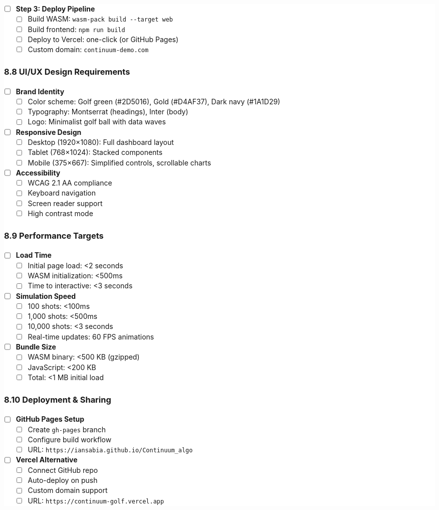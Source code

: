 - [ ] **Step 3: Deploy Pipeline**
  - [ ] Build WASM: `wasm-pack build --target web`
  - [ ] Build frontend: `npm run build`
  - [ ] Deploy to Vercel: one-click (or GitHub Pages)
  - [ ] Custom domain: `continuum-demo.com`

### 8.8 UI/UX Design Requirements

- [ ] **Brand Identity**
  - [ ] Color scheme: Golf green (#2D5016), Gold (#D4AF37), Dark navy (#1A1D29)
  - [ ] Typography: Montserrat (headings), Inter (body)
  - [ ] Logo: Minimalist golf ball with data waves

- [ ] **Responsive Design**
  - [ ] Desktop (1920×1080): Full dashboard layout
  - [ ] Tablet (768×1024): Stacked components
  - [ ] Mobile (375×667): Simplified controls, scrollable charts

- [ ] **Accessibility**
  - [ ] WCAG 2.1 AA compliance
  - [ ] Keyboard navigation
  - [ ] Screen reader support
  - [ ] High contrast mode

### 8.9 Performance Targets

- [ ] **Load Time**
  - [ ] Initial page load: <2 seconds
  - [ ] WASM initialization: <500ms
  - [ ] Time to interactive: <3 seconds

- [ ] **Simulation Speed**
  - [ ] 100 shots: <100ms
  - [ ] 1,000 shots: <500ms
  - [ ] 10,000 shots: <3 seconds
  - [ ] Real-time updates: 60 FPS animations

- [ ] **Bundle Size**
  - [ ] WASM binary: <500 KB (gzipped)
  - [ ] JavaScript: <200 KB
  - [ ] Total: <1 MB initial load

### 8.10 Deployment & Sharing

- [ ] **GitHub Pages Setup**
  - [ ] Create `gh-pages` branch
  - [ ] Configure build workflow
  - [ ] URL: `https://iansabia.github.io/Continuum_algo`

- [ ] **Vercel Alternative**
  - [ ] Connect GitHub repo
  - [ ] Auto-deploy on push
  - [ ] Custom domain support
  - [ ] URL: `https://continuum-golf.vercel.app`
